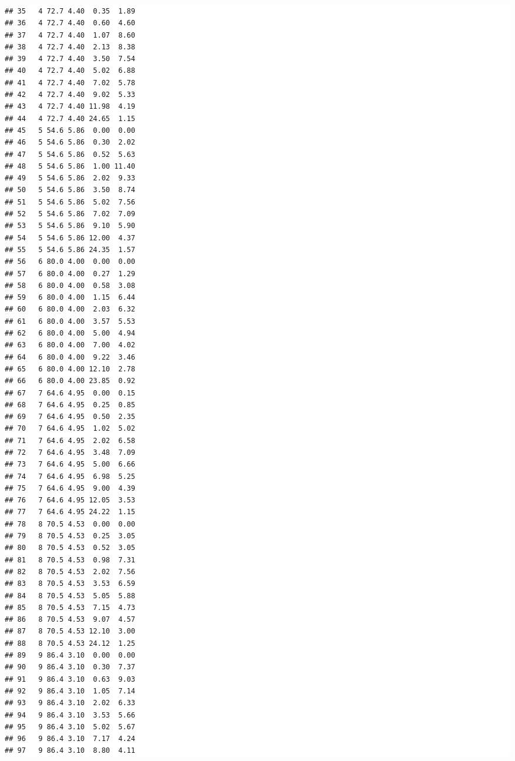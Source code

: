 ```
## 35   4 72.7 4.40  0.35  1.89
## 36   4 72.7 4.40  0.60  4.60
## 37   4 72.7 4.40  1.07  8.60
## 38   4 72.7 4.40  2.13  8.38
## 39   4 72.7 4.40  3.50  7.54
## 40   4 72.7 4.40  5.02  6.88
## 41   4 72.7 4.40  7.02  5.78
## 42   4 72.7 4.40  9.02  5.33
## 43   4 72.7 4.40 11.98  4.19
## 44   4 72.7 4.40 24.65  1.15
## 45   5 54.6 5.86  0.00  0.00
## 46   5 54.6 5.86  0.30  2.02
## 47   5 54.6 5.86  0.52  5.63
## 48   5 54.6 5.86  1.00 11.40
## 49   5 54.6 5.86  2.02  9.33
## 50   5 54.6 5.86  3.50  8.74
## 51   5 54.6 5.86  5.02  7.56
## 52   5 54.6 5.86  7.02  7.09
## 53   5 54.6 5.86  9.10  5.90
## 54   5 54.6 5.86 12.00  4.37
## 55   5 54.6 5.86 24.35  1.57
## 56   6 80.0 4.00  0.00  0.00
## 57   6 80.0 4.00  0.27  1.29
## 58   6 80.0 4.00  0.58  3.08
## 59   6 80.0 4.00  1.15  6.44
## 60   6 80.0 4.00  2.03  6.32
## 61   6 80.0 4.00  3.57  5.53
## 62   6 80.0 4.00  5.00  4.94
## 63   6 80.0 4.00  7.00  4.02
## 64   6 80.0 4.00  9.22  3.46
## 65   6 80.0 4.00 12.10  2.78
## 66   6 80.0 4.00 23.85  0.92
## 67   7 64.6 4.95  0.00  0.15
## 68   7 64.6 4.95  0.25  0.85
## 69   7 64.6 4.95  0.50  2.35
## 70   7 64.6 4.95  1.02  5.02
## 71   7 64.6 4.95  2.02  6.58
## 72   7 64.6 4.95  3.48  7.09
## 73   7 64.6 4.95  5.00  6.66
## 74   7 64.6 4.95  6.98  5.25
## 75   7 64.6 4.95  9.00  4.39
## 76   7 64.6 4.95 12.05  3.53
## 77   7 64.6 4.95 24.22  1.15
## 78   8 70.5 4.53  0.00  0.00
## 79   8 70.5 4.53  0.25  3.05
## 80   8 70.5 4.53  0.52  3.05
## 81   8 70.5 4.53  0.98  7.31
## 82   8 70.5 4.53  2.02  7.56
## 83   8 70.5 4.53  3.53  6.59
## 84   8 70.5 4.53  5.05  5.88
## 85   8 70.5 4.53  7.15  4.73
## 86   8 70.5 4.53  9.07  4.57
## 87   8 70.5 4.53 12.10  3.00
## 88   8 70.5 4.53 24.12  1.25
## 89   9 86.4 3.10  0.00  0.00
## 90   9 86.4 3.10  0.30  7.37
## 91   9 86.4 3.10  0.63  9.03
## 92   9 86.4 3.10  1.05  7.14
## 93   9 86.4 3.10  2.02  6.33
## 94   9 86.4 3.10  3.53  5.66
## 95   9 86.4 3.10  5.02  5.67
## 96   9 86.4 3.10  7.17  4.24
## 97   9 86.4 3.10  8.80  4.11
```